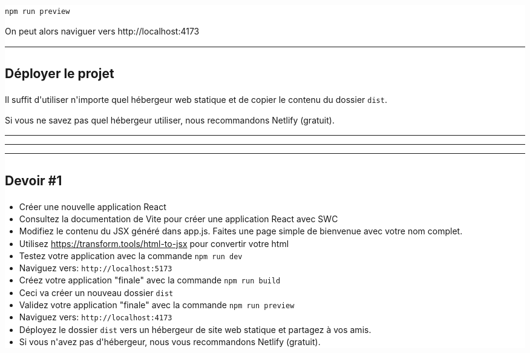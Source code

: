 ```bash
npm run preview
```

On peut alors naviguer vers http://localhost:4173

---

## Déployer le projet

Il suffit d'utiliser n'importe quel hébergeur web statique et de copier le contenu du dossier `dist`.

Si vous ne savez pas quel hébergeur utiliser, nous recommandons Netlify (gratuit).

---

---

---

## Devoir #1

- Créer une nouvelle application React
- Consultez la documentation de Vite pour créer une application React avec SWC
- Modifiez le contenu du JSX généré dans app.js. Faites une page simple de bienvenue avec votre nom complet.
- Utilisez https://transform.tools/html-to-jsx pour convertir votre html
- Testez votre application avec la commande `npm run dev`
- Naviguez vers: `http://localhost:5173`
- Créez votre application "finale" avec la commande `npm run build`
- Ceci va créer un nouveau dossier `dist`
- Validez votre application "finale" avec la commande `npm run preview`
- Naviguez vers: `http://localhost:4173`
- Déployez le dossier `dist` vers un hébergeur de site web statique et partagez à vos amis.
- Si vous n'avez pas d'hébergeur, nous vous recommandons Netlify (gratuit).
